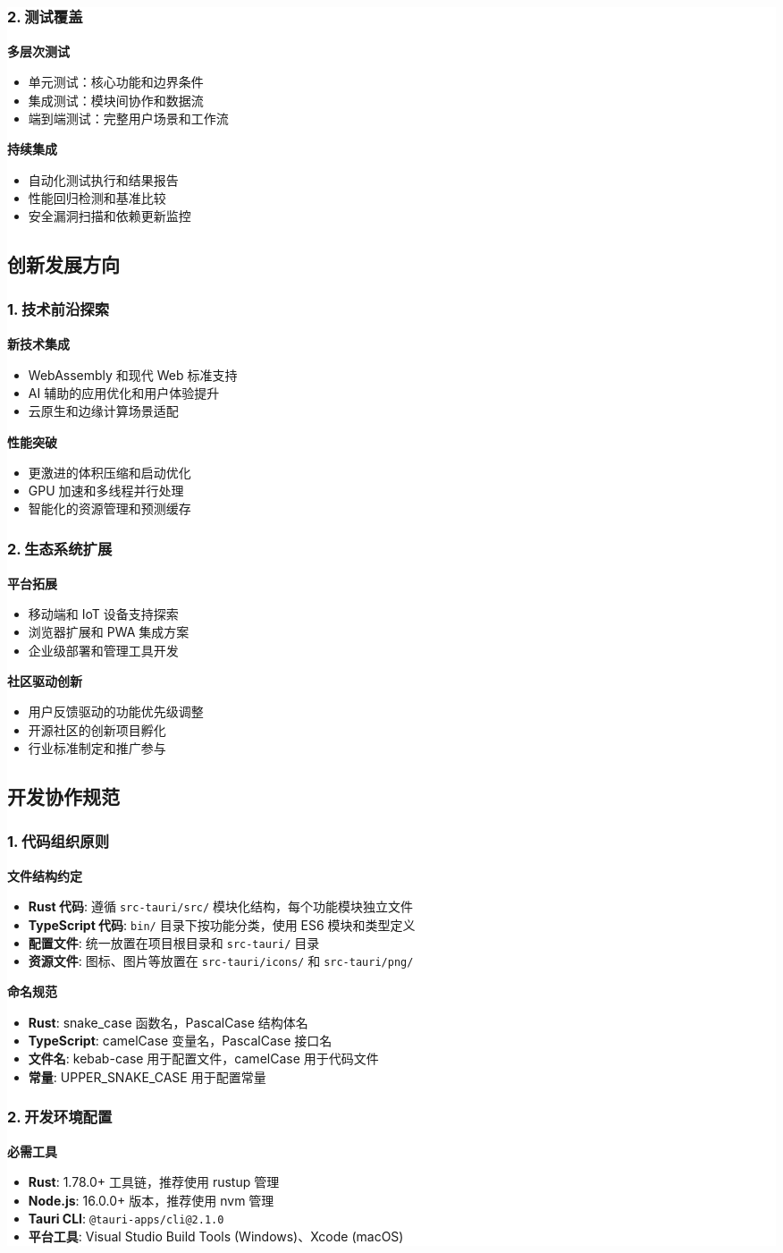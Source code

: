 ### 2. 测试覆盖
**多层次测试**
- 单元测试：核心功能和边界条件
- 集成测试：模块间协作和数据流
- 端到端测试：完整用户场景和工作流

**持续集成**
- 自动化测试执行和结果报告
- 性能回归检测和基准比较
- 安全漏洞扫描和依赖更新监控

## 创新发展方向

### 1. 技术前沿探索
**新技术集成**
- WebAssembly 和现代 Web 标准支持
- AI 辅助的应用优化和用户体验提升
- 云原生和边缘计算场景适配

**性能突破**
- 更激进的体积压缩和启动优化
- GPU 加速和多线程并行处理
- 智能化的资源管理和预测缓存

### 2. 生态系统扩展
**平台拓展**
- 移动端和 IoT 设备支持探索
- 浏览器扩展和 PWA 集成方案
- 企业级部署和管理工具开发

**社区驱动创新**
- 用户反馈驱动的功能优先级调整
- 开源社区的创新项目孵化
- 行业标准制定和推广参与

## 开发协作规范

### 1. 代码组织原则
**文件结构约定**
- **Rust 代码**: 遵循 `src-tauri/src/` 模块化结构，每个功能模块独立文件
- **TypeScript 代码**: `bin/` 目录下按功能分类，使用 ES6 模块和类型定义
- **配置文件**: 统一放置在项目根目录和 `src-tauri/` 目录
- **资源文件**: 图标、图片等放置在 `src-tauri/icons/` 和 `src-tauri/png/`

**命名规范**
- **Rust**: snake_case 函数名，PascalCase 结构体名
- **TypeScript**: camelCase 变量名，PascalCase 接口名
- **文件名**: kebab-case 用于配置文件，camelCase 用于代码文件
- **常量**: UPPER_SNAKE_CASE 用于配置常量

### 2. 开发环境配置
**必需工具**
- **Rust**: 1.78.0+ 工具链，推荐使用 rustup 管理
- **Node.js**: 16.0.0+ 版本，推荐使用 nvm 管理
- **Tauri CLI**: `@tauri-apps/cli@2.1.0`
- **平台工具**: Visual Studio Build Tools (Windows)、Xcode (macOS)
